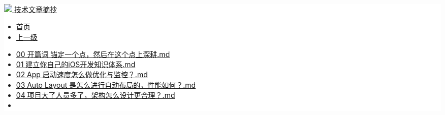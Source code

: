 <!DOCTYPE html>

<html xmlns="http://www.w3.org/1999/xhtml">
<head>
<head>
<meta content="text/html; charset=utf-8" http-equiv="Content-Type"/>
<meta content="width=device-width, initial-scale=1, maximum-scale=1.0, user-scalable=no" name="viewport"/>
<meta content="zh-cn" http-equiv="content-language"/>
<meta content="27 如何用 Flexbox 思路开发？跟自动布局比，Flexbox 好在哪？" name="description"/>
<link href="/static/favicon.png" rel="icon"/>
<title>27 如何用 Flexbox 思路开发？跟自动布局比，Flexbox 好在哪？ </title>
<link href="/static/index.css" rel="stylesheet"/>
<link href="/static/highlight.min.css" rel="stylesheet"/>
<script src="/static/highlight.min.js"></script>
<meta content="Hexo 4.2.0" name="generator"/>

</head>
<body>
<div class="book-container">
<div class="book-sidebar">
<div class="book-brand">
<a href="/">
<img src="/static/favicon.png"/>
<span>技术文章摘抄</span>
</a>
</div>
<div class="book-menu uncollapsible">
<ul class="uncollapsible">
<li><a class="current-tab" href="/">首页</a></li>
<li><a href="../">上一级</a></li>
</ul>
<ul class="uncollapsible">
<li>
<a class="menu-item" href="/%e4%b8%93%e6%a0%8f/iOS%e5%bc%80%e5%8f%91%e9%ab%98%e6%89%8b%e8%af%be/00%20%e5%bc%80%e7%af%87%e8%af%8d%20%e9%94%9a%e5%ae%9a%e4%b8%80%e4%b8%aa%e7%82%b9%ef%bc%8c%e7%84%b6%e5%90%8e%e5%9c%a8%e8%bf%99%e4%b8%aa%e7%82%b9%e4%b8%8a%e6%b7%b1%e8%80%95.md" id="00 开篇词 锚定一个点，然后在这个点上深耕.md">00 开篇词 锚定一个点，然后在这个点上深耕.md</a>
</li>
<li>
<a class="menu-item" href="/%e4%b8%93%e6%a0%8f/iOS%e5%bc%80%e5%8f%91%e9%ab%98%e6%89%8b%e8%af%be/01%20%e5%bb%ba%e7%ab%8b%e4%bd%a0%e8%87%aa%e5%b7%b1%e7%9a%84iOS%e5%bc%80%e5%8f%91%e7%9f%a5%e8%af%86%e4%bd%93%e7%b3%bb.md" id="01 建立你自己的iOS开发知识体系.md">01 建立你自己的iOS开发知识体系.md</a>
</li>
<li>
<a class="menu-item" href="/%e4%b8%93%e6%a0%8f/iOS%e5%bc%80%e5%8f%91%e9%ab%98%e6%89%8b%e8%af%be/02%20App%20%e5%90%af%e5%8a%a8%e9%80%9f%e5%ba%a6%e6%80%8e%e4%b9%88%e5%81%9a%e4%bc%98%e5%8c%96%e4%b8%8e%e7%9b%91%e6%8e%a7%ef%bc%9f.md" id="02 App 启动速度怎么做优化与监控？.md">02 App 启动速度怎么做优化与监控？.md</a>
</li>
<li>
<a class="menu-item" href="/%e4%b8%93%e6%a0%8f/iOS%e5%bc%80%e5%8f%91%e9%ab%98%e6%89%8b%e8%af%be/03%20Auto%20Layout%20%e6%98%af%e6%80%8e%e4%b9%88%e8%bf%9b%e8%a1%8c%e8%87%aa%e5%8a%a8%e5%b8%83%e5%b1%80%e7%9a%84%ef%bc%8c%e6%80%a7%e8%83%bd%e5%a6%82%e4%bd%95%ef%bc%9f.md" id="03 Auto Layout 是怎么进行自动布局的，性能如何？.md">03 Auto Layout 是怎么进行自动布局的，性能如何？.md</a>
</li>
<li>
<a class="menu-item" href="/%e4%b8%93%e6%a0%8f/iOS%e5%bc%80%e5%8f%91%e9%ab%98%e6%89%8b%e8%af%be/04%20%e9%a1%b9%e7%9b%ae%e5%a4%a7%e4%ba%86%e4%ba%ba%e5%91%98%e5%a4%9a%e4%ba%86%ef%bc%8c%e6%9e%b6%e6%9e%84%e6%80%8e%e4%b9%88%e8%ae%be%e8%ae%a1%e6%9b%b4%e5%90%88%e7%90%86%ef%bc%9f.md" id="04 项目大了人员多了，架构怎么设计更合理？.md">04 项目大了人员多了，架构怎么设计更合理？.md</a>
</li>
<li>